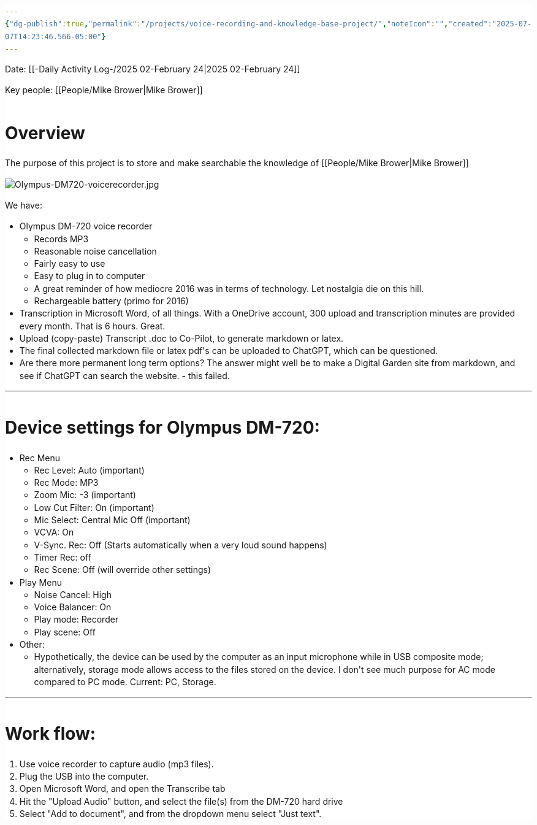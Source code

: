 ```yaml
---
{"dg-publish":true,"permalink":"/projects/voice-recording-and-knowledge-base-project/","noteIcon":"","created":"2025-07-07T14:23:46.566-05:00"}
---
```


Date: [[-Daily Activity Log-/2025 02-February 24\|2025 02-February 24]]

Key people: [[People/Mike Brower\|Mike Brower]]
# Overview
The purpose of this project is to store and make searchable the knowledge of [[People/Mike Brower\|Mike Brower]]

![Olympus-DM720-voicerecorder.jpg](/img/user/Olympus-DM720-voicerecorder.jpg)

We have: 
- Olympus DM-720 voice recorder
	- Records MP3
	- Reasonable noise cancellation
	- Fairly easy to use
	- Easy to plug in to computer
	- A great reminder of how mediocre 2016 was in terms of technology. Let nostalgia die on this hill.
	- Rechargeable battery (primo for 2016)
- Transcription in Microsoft Word, of all things. With a OneDrive account, 300 upload and transcription minutes are provided every month. That is 6 hours. Great.
- Upload (copy-paste) Transcript .doc to Co-Pilot, to generate markdown or latex.
- The final collected markdown file or latex pdf's can be uploaded to ChatGPT, which can be questioned. 
- Are there more permanent long term options? The answer might well be to make a Digital Garden site from markdown, and see if ChatGPT can search the website. - this failed.
---

# Device settings for Olympus DM-720:
- Rec Menu
	- Rec Level: Auto (important)
	- Rec Mode: MP3
	- Zoom Mic: -3 (important)
	- Low Cut Filter: On (important)
	- Mic Select: Central Mic Off (important)
	- VCVA: On
	- V-Sync. Rec: Off (Starts automatically when a very loud sound happens)
	- Timer Rec: off
	- Rec Scene: Off (will override other settings)
- Play Menu
	- Noise Cancel: High
	- Voice Balancer: On
	- Play mode: Recorder
	- Play scene: Off
- Other:
	- Hypothetically, the device can be used by the computer as an input microphone while in USB composite mode; alternatively, storage mode allows access to the files stored on the device. I don't see much purpose for AC mode compared to PC mode. Current: PC, Storage. 
---
# Work flow:
1. Use voice recorder to capture audio (mp3 files).
2. Plug the USB into the computer.
3. Open Microsoft Word, and open the Transcribe tab
4. Hit the "Upload Audio" button, and select the file(s) from the DM-720 hard drive
5. Select "Add to document", and from the dropdown menu select "Just text".